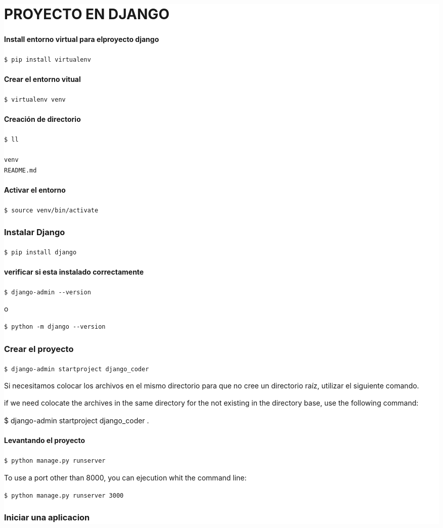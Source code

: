 # PROYECTO EN DJANGO
#### Install entorno virtual para elproyecto django
```
$ pip install virtualenv
```
#### Crear el entorno vitual
```
$ virtualenv venv
```
#### Creación de directorio
```
$ ll

venv
README.md
```
#### Activar el entorno
```
$ source venv/bin/activate
```
### Instalar Django
```
$ pip install django
```
#### verificar si esta instalado correctamente
```
$ django-admin --version
```
o
```
$ python -m django --version
```
### Crear el proyecto 
```
$ django-admin startproject django_coder 
```
Si necesitamos colocar los archivos en el mismo directorio para que no cree un directorio raíz, utilizar el siguiente comando.

if we need colocate the archives in the same directory for the not existing in the directory base, use the following command:

$ django-admin startproject django_coder .

#### Levantando el proyecto
```
$ python manage.py runserver 
```

To use a port other than 8000, you can ejecution whit the command line: 
```
$ python manage.py runserver 3000
```
### Iniciar una aplicacion

